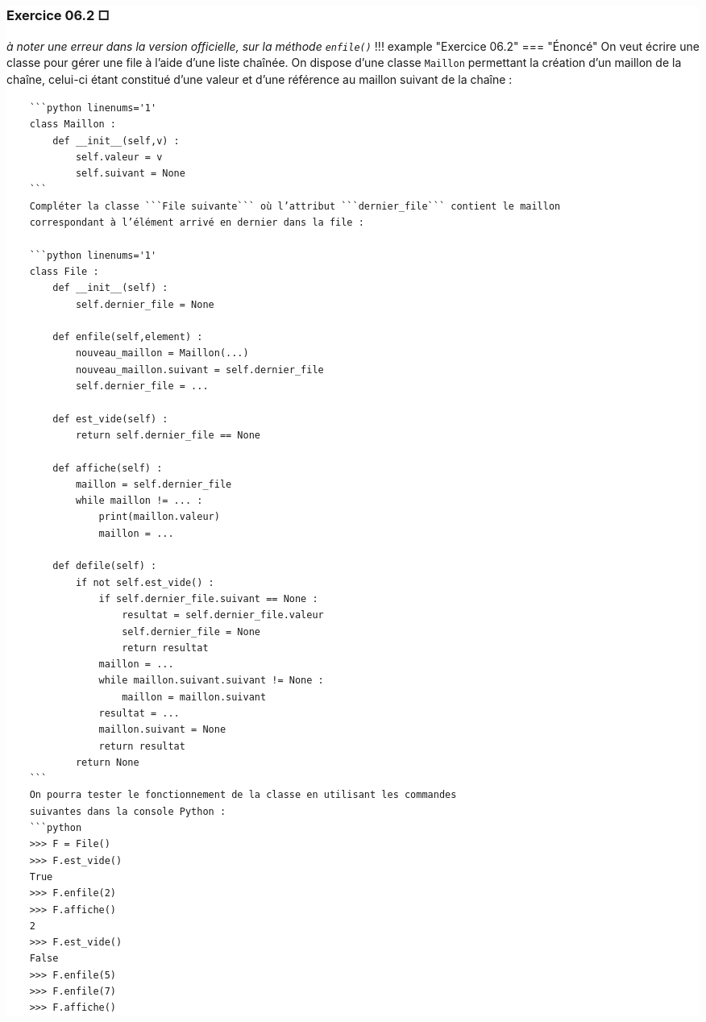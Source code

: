 

### Exercice 06.2 □
*à noter une erreur dans la version officielle, sur la méthode ```enfile()```* 
!!! example "Exercice 06.2"
    === "Énoncé" 
        On veut écrire une classe pour gérer une file à l’aide d’une liste chaînée. On dispose d’une
        classe ```Maillon``` permettant la création d’un maillon de la chaîne, celui-ci étant constitué
        d’une valeur et d’une référence au maillon suivant de la chaîne :

        ```python linenums='1'
        class Maillon :
            def __init__(self,v) :
                self.valeur = v
                self.suivant = None
        ```
        Compléter la classe ```File suivante``` où l’attribut ```dernier_file``` contient le maillon
        correspondant à l’élément arrivé en dernier dans la file :

        ```python linenums='1'
        class File :
            def __init__(self) :
                self.dernier_file = None

            def enfile(self,element) :
                nouveau_maillon = Maillon(...)
                nouveau_maillon.suivant = self.dernier_file
                self.dernier_file = ...

            def est_vide(self) :
                return self.dernier_file == None

            def affiche(self) :
                maillon = self.dernier_file
                while maillon != ... :
                    print(maillon.valeur)
                    maillon = ...

            def defile(self) :
                if not self.est_vide() :
                    if self.dernier_file.suivant == None :
                        resultat = self.dernier_file.valeur
                        self.dernier_file = None
                        return resultat
                    maillon = ...
                    while maillon.suivant.suivant != None :
                        maillon = maillon.suivant
                    resultat = ...
                    maillon.suivant = None
                    return resultat
                return None
        ```
        On pourra tester le fonctionnement de la classe en utilisant les commandes
        suivantes dans la console Python :
        ```python
        >>> F = File()
        >>> F.est_vide()
        True
        >>> F.enfile(2)
        >>> F.affiche()
        2
        >>> F.est_vide()
        False
        >>> F.enfile(5)
        >>> F.enfile(7)
        >>> F.affiche()